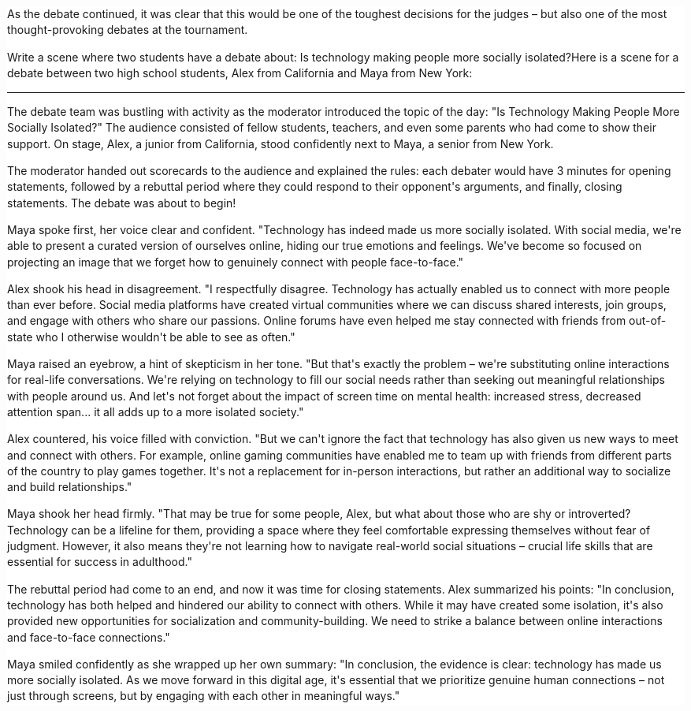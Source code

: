 As the debate continued, it was clear that this would be one of the toughest decisions for the judges – but also one of the most thought-provoking debates at the tournament.
<end>

Write a scene where two students have a debate about: Is technology making people more socially isolated?<start>Here is a scene for a debate between two high school students, Alex from California and Maya from New York:

---

The debate team was bustling with activity as the moderator introduced the topic of the day: "Is Technology Making People More Socially Isolated?" The audience consisted of fellow students, teachers, and even some parents who had come to show their support. On stage, Alex, a junior from California, stood confidently next to Maya, a senior from New York.

The moderator handed out scorecards to the audience and explained the rules: each debater would have 3 minutes for opening statements, followed by a rebuttal period where they could respond to their opponent's arguments, and finally, closing statements. The debate was about to begin!

Maya spoke first, her voice clear and confident. "Technology has indeed made us more socially isolated. With social media, we're able to present a curated version of ourselves online, hiding our true emotions and feelings. We've become so focused on projecting an image that we forget how to genuinely connect with people face-to-face."

Alex shook his head in disagreement. "I respectfully disagree. Technology has actually enabled us to connect with more people than ever before. Social media platforms have created virtual communities where we can discuss shared interests, join groups, and engage with others who share our passions. Online forums have even helped me stay connected with friends from out-of-state who I otherwise wouldn't be able to see as often."

Maya raised an eyebrow, a hint of skepticism in her tone. "But that's exactly the problem – we're substituting online interactions for real-life conversations. We're relying on technology to fill our social needs rather than seeking out meaningful relationships with people around us. And let's not forget about the impact of screen time on mental health: increased stress, decreased attention span... it all adds up to a more isolated society."

Alex countered, his voice filled with conviction. "But we can't ignore the fact that technology has also given us new ways to meet and connect with others. For example, online gaming communities have enabled me to team up with friends from different parts of the country to play games together. It's not a replacement for in-person interactions, but rather an additional way to socialize and build relationships."

Maya shook her head firmly. "That may be true for some people, Alex, but what about those who are shy or introverted? Technology can be a lifeline for them, providing a space where they feel comfortable expressing themselves without fear of judgment. However, it also means they're not learning how to navigate real-world social situations – crucial life skills that are essential for success in adulthood."

The rebuttal period had come to an end, and now it was time for closing statements. Alex summarized his points: "In conclusion, technology has both helped and hindered our ability to connect with others. While it may have created some isolation, it's also provided new opportunities for socialization and community-building. We need to strike a balance between online interactions and face-to-face connections."

Maya smiled confidently as she wrapped up her own summary: "In conclusion, the evidence is clear: technology has made us more socially isolated. As we move forward in this digital age, it's essential that we prioritize genuine human connections – not just through screens, but by engaging with each other in meaningful ways."

